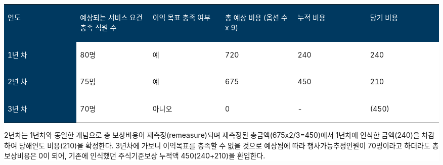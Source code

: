 <table style=""><tbody><tr><td colspan="1" rowspan="1" style="width: 16.67%; height: 40.0px;  background-color: #003960;"><div><p style=""><span style="color:#ffffff;">연도</span></p></div></td><td colspan="1" rowspan="1" style="width: 16.67%; height: 40.0px;  background-color: #003960;"><div><p style=""><span style="color:#ffffff;">예상되는 서비스 요건 충족 직원 수</span></p></div></td><td colspan="1" rowspan="1" style="width: 16.67%; height: 40.0px;  background-color: #003960;"><div><p style=""><span style="color:#ffffff;">이익 목표 충족 여부</span></p></div></td><td colspan="1" rowspan="1" style="width: 16.67%; height: 40.0px;  background-color: #003960;"><div><p style=""><span style="color:#ffffff;">총 예상 비용 (옵션 수 x 9)</span></p></div></td><td colspan="1" rowspan="1" style="width: 16.67%; height: 40.0px;  background-color: #003960;"><div><p style=""><span style="color:#ffffff;">누적 비용</span></p></div></td><td colspan="1" rowspan="1" style="width: 16.67%; height: 40.0px;  background-color: #003960;"><div><p style=""><span style="color:#ffffff;">당기 비용</span></p></div></td></tr><tr><td colspan="1" rowspan="1" style="width: 16.67%; height: 40.0px;  background-color: #003960;"><div><p style=""><span style="color:#ffffff;">1년 차</span></p></div></td><td colspan="1" rowspan="1" style="width: 16.67%; height: 40.0px;  "><div><p style=""><span style="">80명</span></p></div></td><td colspan="1" rowspan="1" style="width: 16.67%; height: 40.0px;  "><div><p style=""><span style="">예</span></p></div></td><td colspan="1" rowspan="1" style="width: 16.67%; height: 40.0px;  "><div><p style=""><span style="">720</span></p></div></td><td colspan="1" rowspan="1" style="width: 16.67%; height: 40.0px;  "><div><p style=""><span style="">240</span></p></div></td><td colspan="1" rowspan="1" style="width: 16.67%; height: 40.0px;  "><div><p style=""><span style="">240</span></p></div></td></tr><tr><td colspan="1" rowspan="1" style="width: 16.67%; height: 40.0px;  background-color: #003960;"><div><p style=""><span style="color:#ffffff;">2년 차</span></p></div></td><td colspan="1" rowspan="1" style="width: 16.67%; height: 40.0px;  "><div><p style=""><span style="">75명</span></p></div></td><td colspan="1" rowspan="1" style="width: 16.67%; height: 40.0px;  "><div><p style=""><span style="">예</span></p></div></td><td colspan="1" rowspan="1" style="width: 16.67%; height: 40.0px;  "><div><p style=""><span style="">675</span></p></div></td><td colspan="1" rowspan="1" style="width: 16.67%; height: 40.0px;  "><div><p style=""><span style="">450</span></p></div></td><td colspan="1" rowspan="1" style="width: 16.67%; height: 40.0px;  "><div><p style=""><span style="">210</span></p></div></td></tr><tr><td colspan="1" rowspan="1" style="width: 16.67%; height: 40.0px;  background-color: #003960;"><div><p style=""><span style="color:#ffffff;">3년 차</span></p></div></td><td colspan="1" rowspan="1" style="width: 16.67%; height: 40.0px;  "><div><p style=""><span style="">70명</span></p></div></td><td colspan="1" rowspan="1" style="width: 16.67%; height: 40.0px;  "><div><p style=""><span style="">아니오</span></p></div></td><td colspan="1" rowspan="1" style="width: 16.67%; height: 40.0px;  "><div><p style=""><span style="">0</span></p></div></td><td colspan="1" rowspan="1" style="width: 16.67%; height: 40.0px;  "><div><p style=""><span style="">-</span></p></div></td><td colspan="1" rowspan="1" style="width: 16.67%; height: 40.0px;  "><div><p style=""><span style="">(450)</span></p></div></td></tr></tbody></table>

2년차는 1년차와 동일한 개념으로 총 보상비용이 재측정(remeasure)되며 재측정된 총금액(675x2/3=450)에서 1년차에 인식한 금액(240)을 차감하여 당해연도 비용(210)을 확정한다. 3년차에 가보니 이익목표를 충족할 수 없을 것으로 예상됨에 따라 행사가능추정인원이 70명이라고 하더라도 총 보상비용은 0이 되어, 기존에 인식했던 주식기준보상 누적액 450(240+210)을 환입한다.
